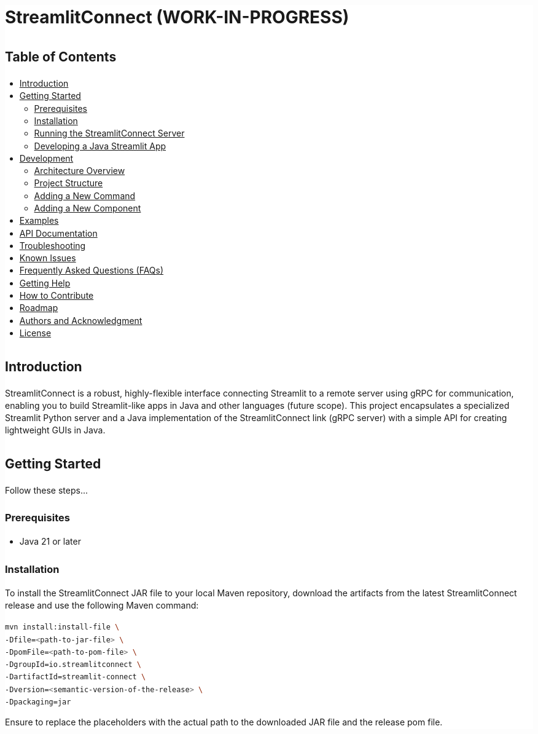 # StreamlitConnect (WORK-IN-PROGRESS)

## Table of Contents

- [Introduction](#introduction)
- [Getting Started](#getting-started)
    - [Prerequisites](#prerequisites)
    - [Installation](#installation)
    - [Running the StreamlitConnect Server](#running-the-streamlit-server)
    - [Developing a Java Streamlit App](#developing-a-java-streamlit-app)
- [Development](#development)
    - [Architecture Overview](#architecture-overview)
    - [Project Structure](#project-structure)
    - [Adding a New Command](#adding-a-new-command)
    - [Adding a New Component](#adding-a-new-component)
- [Examples](#examples)
- [API Documentation](#api-documentation)
- [Troubleshooting](#troubleshooting)
- [Known Issues](#known-issues)
- [Frequently Asked Questions (FAQs)](#frequently-asked-questions-faqs)
- [Getting Help](#getting-help)
- [How to Contribute](#how-to-contribute)
- [Roadmap](#roadmap)
- [Authors and Acknowledgment](#authors-and-acknowledgment)
- [License](#license)

## Introduction

StreamlitConnect is a robust, highly-flexible interface connecting Streamlit to a remote server using gRPC for communication, enabling you to build Streamlit-like apps in Java and other languages (future scope). This project encapsulates a specialized Streamlit Python server and a Java implementation of the StreamlitConnect link (gRPC server) with a simple API for creating lightweight GUIs in Java.

## Getting Started

Follow these steps...

### Prerequisites

- Java 21 or later

### Installation

To install the StreamlitConnect JAR file to your local Maven repository, download the artifacts from the latest StreamlitConnect release and use the following Maven command:            
```sh
mvn install:install-file \
-Dfile=<path-to-jar-file> \
-DpomFile=<path-to-pom-file> \
-DgroupId=io.streamlitconnect \
-DartifactId=streamlit-connect \
-Dversion=<semantic-version-of-the-release> \
-Dpackaging=jar
```
Ensure to replace the placeholders with the actual path to the downloaded JAR file and the release pom file.
